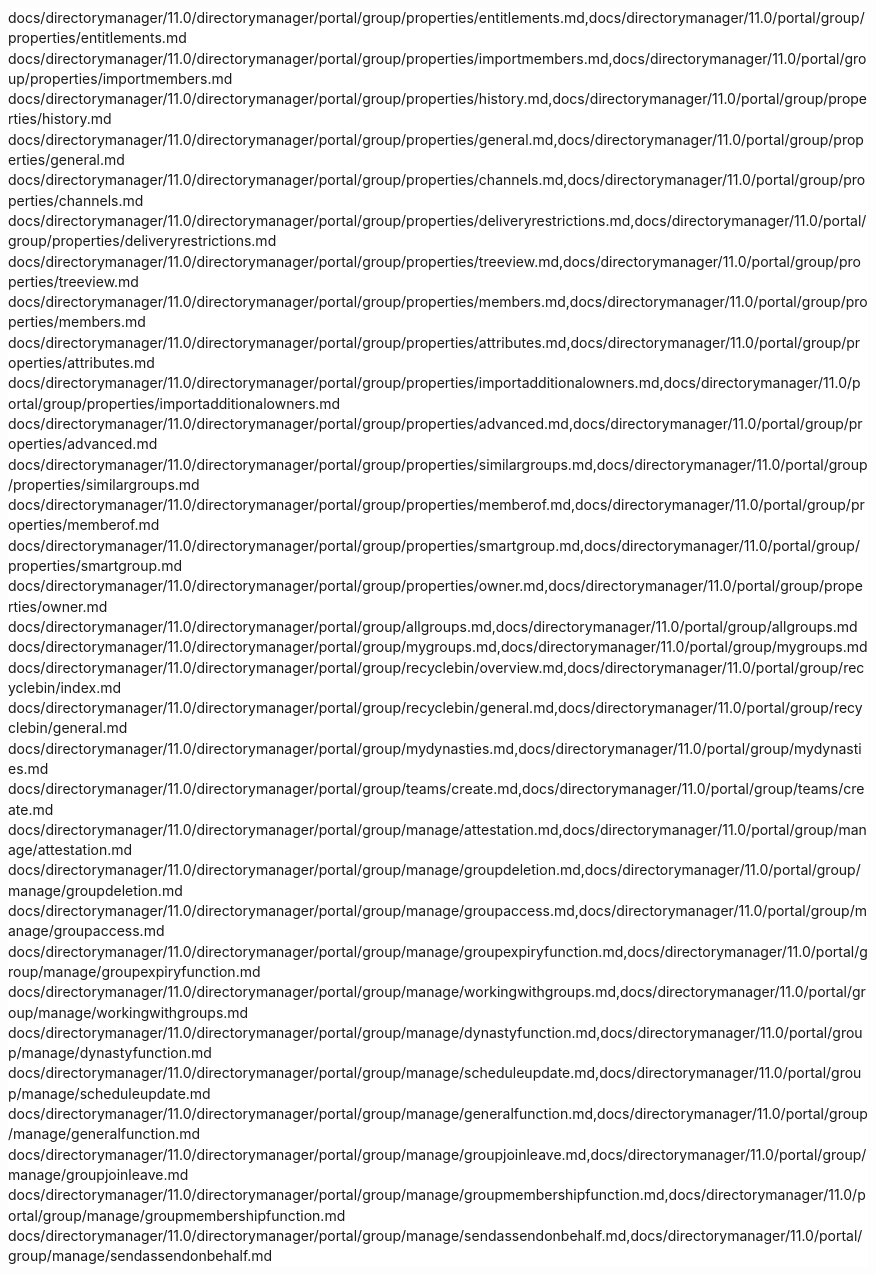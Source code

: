 docs/directorymanager/11.0/directorymanager/portal/group/properties/entitlements.md,docs/directorymanager/11.0/portal/group/properties/entitlements.md
docs/directorymanager/11.0/directorymanager/portal/group/properties/importmembers.md,docs/directorymanager/11.0/portal/group/properties/importmembers.md
docs/directorymanager/11.0/directorymanager/portal/group/properties/history.md,docs/directorymanager/11.0/portal/group/properties/history.md
docs/directorymanager/11.0/directorymanager/portal/group/properties/general.md,docs/directorymanager/11.0/portal/group/properties/general.md
docs/directorymanager/11.0/directorymanager/portal/group/properties/channels.md,docs/directorymanager/11.0/portal/group/properties/channels.md
docs/directorymanager/11.0/directorymanager/portal/group/properties/deliveryrestrictions.md,docs/directorymanager/11.0/portal/group/properties/deliveryrestrictions.md
docs/directorymanager/11.0/directorymanager/portal/group/properties/treeview.md,docs/directorymanager/11.0/portal/group/properties/treeview.md
docs/directorymanager/11.0/directorymanager/portal/group/properties/members.md,docs/directorymanager/11.0/portal/group/properties/members.md
docs/directorymanager/11.0/directorymanager/portal/group/properties/attributes.md,docs/directorymanager/11.0/portal/group/properties/attributes.md
docs/directorymanager/11.0/directorymanager/portal/group/properties/importadditionalowners.md,docs/directorymanager/11.0/portal/group/properties/importadditionalowners.md
docs/directorymanager/11.0/directorymanager/portal/group/properties/advanced.md,docs/directorymanager/11.0/portal/group/properties/advanced.md
docs/directorymanager/11.0/directorymanager/portal/group/properties/similargroups.md,docs/directorymanager/11.0/portal/group/properties/similargroups.md
docs/directorymanager/11.0/directorymanager/portal/group/properties/memberof.md,docs/directorymanager/11.0/portal/group/properties/memberof.md
docs/directorymanager/11.0/directorymanager/portal/group/properties/smartgroup.md,docs/directorymanager/11.0/portal/group/properties/smartgroup.md
docs/directorymanager/11.0/directorymanager/portal/group/properties/owner.md,docs/directorymanager/11.0/portal/group/properties/owner.md
docs/directorymanager/11.0/directorymanager/portal/group/allgroups.md,docs/directorymanager/11.0/portal/group/allgroups.md
docs/directorymanager/11.0/directorymanager/portal/group/mygroups.md,docs/directorymanager/11.0/portal/group/mygroups.md
docs/directorymanager/11.0/directorymanager/portal/group/recyclebin/overview.md,docs/directorymanager/11.0/portal/group/recyclebin/index.md
docs/directorymanager/11.0/directorymanager/portal/group/recyclebin/general.md,docs/directorymanager/11.0/portal/group/recyclebin/general.md
docs/directorymanager/11.0/directorymanager/portal/group/mydynasties.md,docs/directorymanager/11.0/portal/group/mydynasties.md
docs/directorymanager/11.0/directorymanager/portal/group/teams/create.md,docs/directorymanager/11.0/portal/group/teams/create.md
docs/directorymanager/11.0/directorymanager/portal/group/manage/attestation.md,docs/directorymanager/11.0/portal/group/manage/attestation.md
docs/directorymanager/11.0/directorymanager/portal/group/manage/groupdeletion.md,docs/directorymanager/11.0/portal/group/manage/groupdeletion.md
docs/directorymanager/11.0/directorymanager/portal/group/manage/groupaccess.md,docs/directorymanager/11.0/portal/group/manage/groupaccess.md
docs/directorymanager/11.0/directorymanager/portal/group/manage/groupexpiryfunction.md,docs/directorymanager/11.0/portal/group/manage/groupexpiryfunction.md
docs/directorymanager/11.0/directorymanager/portal/group/manage/workingwithgroups.md,docs/directorymanager/11.0/portal/group/manage/workingwithgroups.md
docs/directorymanager/11.0/directorymanager/portal/group/manage/dynastyfunction.md,docs/directorymanager/11.0/portal/group/manage/dynastyfunction.md
docs/directorymanager/11.0/directorymanager/portal/group/manage/scheduleupdate.md,docs/directorymanager/11.0/portal/group/manage/scheduleupdate.md
docs/directorymanager/11.0/directorymanager/portal/group/manage/generalfunction.md,docs/directorymanager/11.0/portal/group/manage/generalfunction.md
docs/directorymanager/11.0/directorymanager/portal/group/manage/groupjoinleave.md,docs/directorymanager/11.0/portal/group/manage/groupjoinleave.md
docs/directorymanager/11.0/directorymanager/portal/group/manage/groupmembershipfunction.md,docs/directorymanager/11.0/portal/group/manage/groupmembershipfunction.md
docs/directorymanager/11.0/directorymanager/portal/group/manage/sendassendonbehalf.md,docs/directorymanager/11.0/portal/group/manage/sendassendonbehalf.md